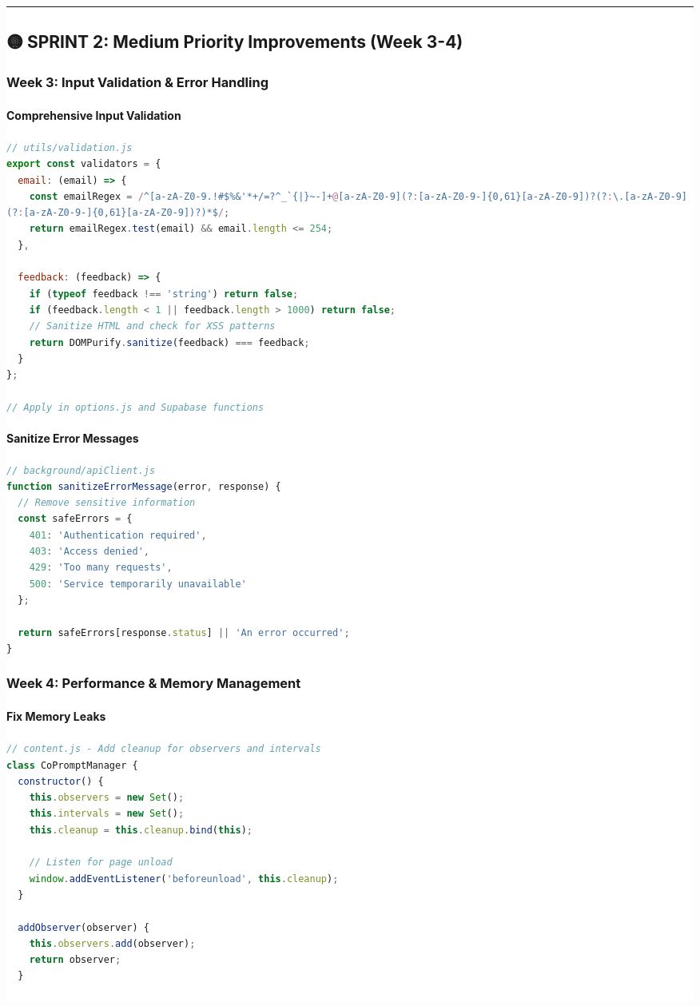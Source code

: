
---

## 🟡 SPRINT 2: Medium Priority Improvements (Week 3-4)

### Week 3: Input Validation & Error Handling

#### Comprehensive Input Validation
```javascript
// utils/validation.js
export const validators = {
  email: (email) => {
    const emailRegex = /^[a-zA-Z0-9.!#$%&'*+/=?^_`{|}~-]+@[a-zA-Z0-9](?:[a-zA-Z0-9-]{0,61}[a-zA-Z0-9])?(?:\.[a-zA-Z0-9](?:[a-zA-Z0-9-]{0,61}[a-zA-Z0-9])?)*$/;
    return emailRegex.test(email) && email.length <= 254;
  },
  
  feedback: (feedback) => {
    if (typeof feedback !== 'string') return false;
    if (feedback.length < 1 || feedback.length > 1000) return false;
    // Sanitize HTML and check for XSS patterns
    return DOMPurify.sanitize(feedback) === feedback;
  }
};

// Apply in options.js and Supabase functions
```

#### Sanitize Error Messages
```javascript
// background/apiClient.js
function sanitizeErrorMessage(error, response) {
  // Remove sensitive information
  const safeErrors = {
    401: 'Authentication required',
    403: 'Access denied', 
    429: 'Too many requests',
    500: 'Service temporarily unavailable'
  };
  
  return safeErrors[response.status] || 'An error occurred';
}
```

### Week 4: Performance & Memory Management

#### Fix Memory Leaks
```javascript
// content.js - Add cleanup for observers and intervals
class CoPromptManager {
  constructor() {
    this.observers = new Set();
    this.intervals = new Set();
    this.cleanup = this.cleanup.bind(this);
    
    // Listen for page unload
    window.addEventListener('beforeunload', this.cleanup);
  }
  
  addObserver(observer) {
    this.observers.add(observer);
    return observer;
  }
  
```